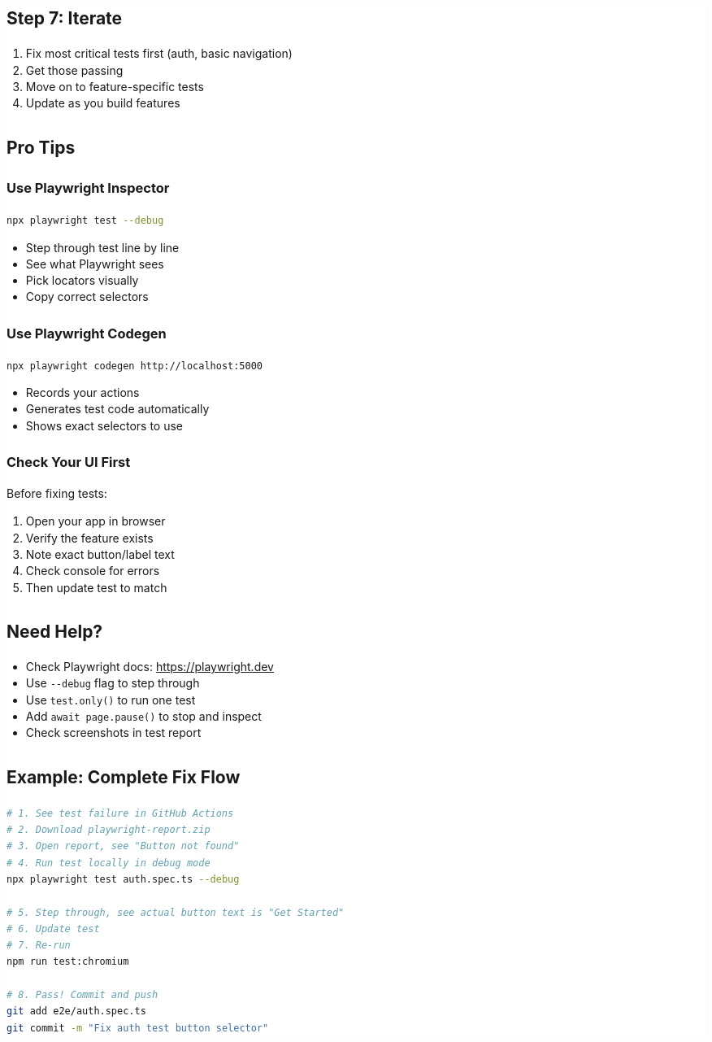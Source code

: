 ## Step 7: Iterate

1. Fix most critical tests first (auth, basic navigation)
2. Get those passing
3. Move on to feature-specific tests
4. Update as you build features

## Pro Tips

### Use Playwright Inspector

```bash
npx playwright test --debug
```

- Step through test line by line
- See what Playwright sees
- Pick locators visually
- Copy correct selectors

### Use Playwright Codegen

```bash
npx playwright codegen http://localhost:5000
```

- Records your actions
- Generates test code automatically
- Shows exact selectors to use

### Check Your UI First

Before fixing tests:
1. Open your app in browser
2. Verify the feature exists
3. Note exact button/label text
4. Check console for errors
5. Then update test to match

## Need Help?

- Check Playwright docs: https://playwright.dev
- Use `--debug` flag to step through
- Use `test.only()` to run one test
- Add `await page.pause()` to stop and inspect
- Check screenshots in test report

## Example: Complete Fix Flow

```bash
# 1. See test failure in GitHub Actions
# 2. Download playwright-report.zip
# 3. Open report, see "Button not found"
# 4. Run test locally in debug mode
npx playwright test auth.spec.ts --debug

# 5. Step through, see actual button text is "Get Started"
# 6. Update test
# 7. Re-run
npm run test:chromium

# 8. Pass! Commit and push
git add e2e/auth.spec.ts
git commit -m "Fix auth test button selector"
```